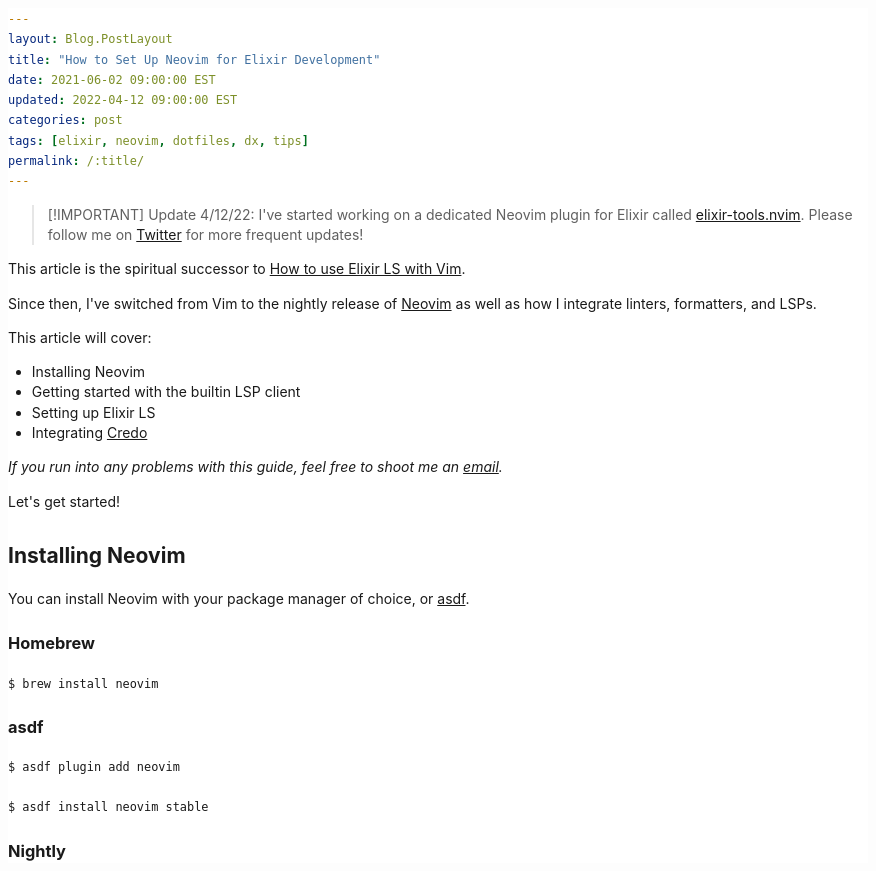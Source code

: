```yaml
---
layout: Blog.PostLayout
title: "How to Set Up Neovim for Elixir Development"
date: 2021-06-02 09:00:00 EST
updated: 2022-04-12 09:00:00 EST
categories: post
tags: [elixir, neovim, dotfiles, dx, tips]
permalink: /:title/
---
```


> [!IMPORTANT] Update
> 4/12/22: I've started working on a dedicated Neovim plugin for Elixir called [elixir-tools.nvim](https://github.com/elixir-tools/elixir-tools.nvim). Please follow me on [Twitter](https://twitter.com/mitchhanberg) for more frequent updates!

This article is the spiritual successor to [How to use Elixir LS with Vim](/post/2018/10/18/how-to-use-elixir-ls-with-vim/).

Since then, I've switched from Vim to the nightly release of [Neovim](https://github.com/neovim/neovim) as well as how I integrate linters, formatters, and LSPs.

This article will cover:

- Installing Neovim
- Getting started with the builtin LSP client
- Setting up Elixir LS
- Integrating [Credo](https://github.com/rrrene/credo)

_If you run into any problems with this guide, feel free to shoot me an [email](mailto:contact@mitchellhanberg.com)._

Let's get started!

## Installing Neovim

You can install Neovim with your package manager of choice, or [asdf](https://asdf-vm.com).

### Homebrew

```shell
$ brew install neovim
```

### asdf

```shell
$ asdf plugin add neovim

$ asdf install neovim stable
```

### Nightly
